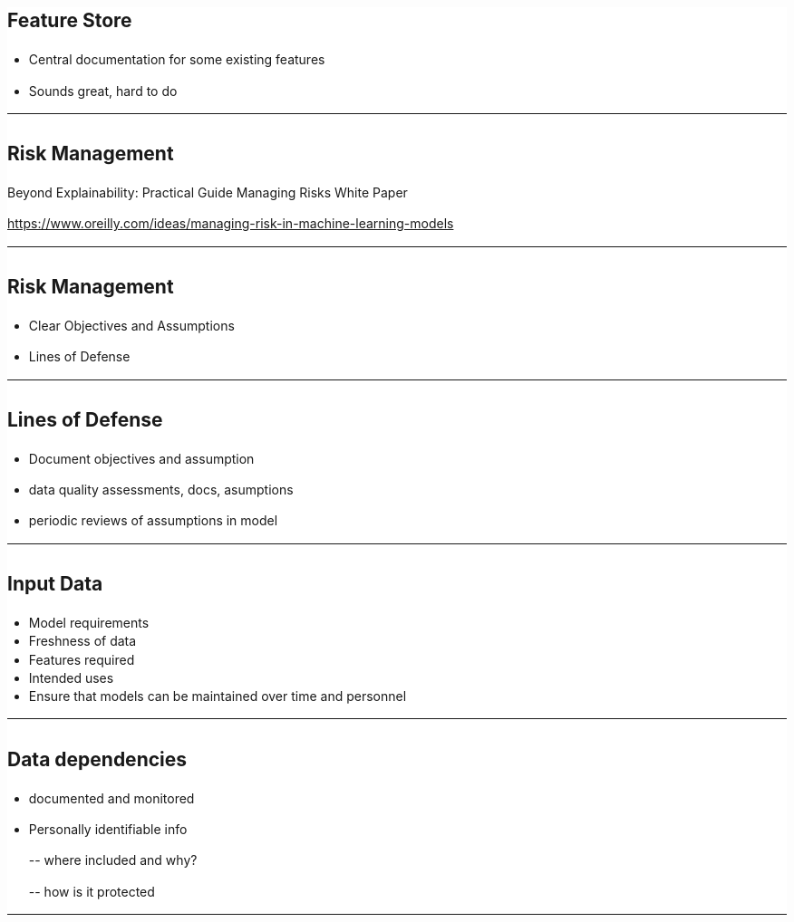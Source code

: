 
## Feature Store

* Central documentation for some existing features

* Sounds great, hard to do

---

## Risk Management

Beyond Explainability: Practical Guide Managing Risks White Paper

https://www.oreilly.com/ideas/managing-risk-in-machine-learning-models

---

## Risk Management

* Clear Objectives and Assumptions

* Lines of Defense

---

## Lines of Defense

* Document objectives and assumption

* data quality assessments, docs, asumptions

* periodic reviews of assumptions in model

---

## Input Data

* Model requirements
* Freshness of data
* Features required
* Intended uses
* Ensure that models can be maintained over time and personnel

---

## Data dependencies

* documented and monitored
* Personally identifiable info 
  
  -- where included and why?
  
  -- how is it protected
---
